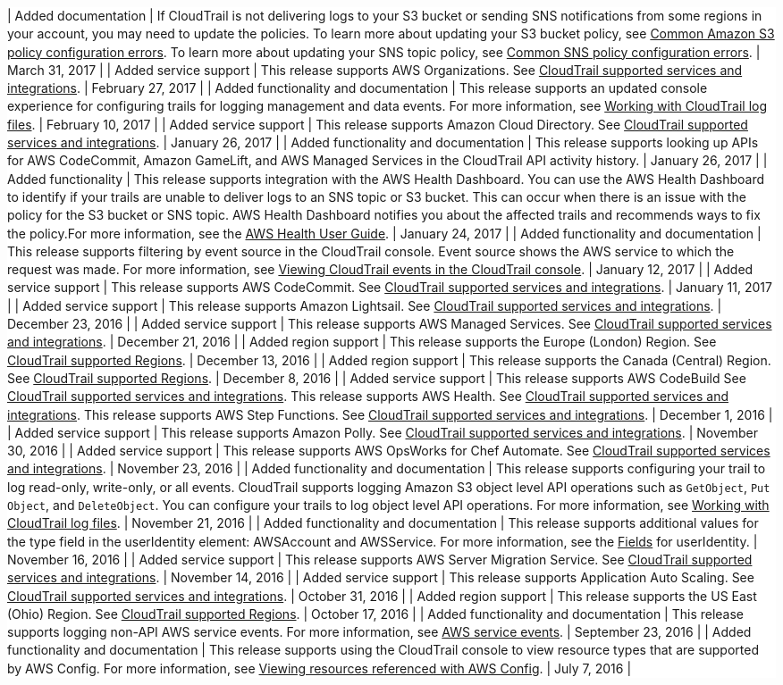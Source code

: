 | Added documentation |  If CloudTrail is not delivering logs to your S3 bucket or sending SNS notifications from some regions in your account, you may need to update the policies\. To learn more about updating your S3 bucket policy, see [Common Amazon S3 policy configuration errors](create-s3-bucket-policy-for-cloudtrail.md#s3-bucket-policy-for-multiple-regions)\. To learn more about updating your SNS topic policy, see [Common SNS policy configuration errors](cloudtrail-permissions-for-sns-notifications.md#sns-topic-policy-for-multiple-regions)\.  | March 31, 2017 | 
| Added service support | This release supports AWS Organizations\. See [CloudTrail supported services and integrations](cloudtrail-aws-service-specific-topics.md)\.  | February 27, 2017 | 
| Added functionality and documentation | This release supports an updated console experience for configuring trails for logging management and data events\. For more information, see [Working with CloudTrail log files](cloudtrail-working-with-log-files.md)\. | February 10, 2017  | 
|  Added service support  |  This release supports Amazon Cloud Directory\. See [CloudTrail supported services and integrations](cloudtrail-aws-service-specific-topics.md)\.  | January 26, 2017 | 
|  Added functionality and documentation  |  This release supports looking up APIs for AWS CodeCommit, Amazon GameLift, and AWS Managed Services in the CloudTrail API activity history\.   | January 26, 2017 | 
|  Added functionality  | This release supports integration with the AWS Health Dashboard\. You can use the AWS Health Dashboard to identify if your trails are unable to deliver logs to an SNS topic or S3 bucket\. This can occur when there is an issue with the policy for the S3 bucket or SNS topic\. AWS Health Dashboard notifies you about the affected trails and recommends ways to fix the policy\.For more information, see the [AWS Health User Guide](https://docs.aws.amazon.com/health/latest/ug/)\. | January 24, 2017 | 
|  Added functionality and documentation  |  This release supports filtering by event source in the CloudTrail console\. Event source shows the AWS service to which the request was made\. For more information, see [Viewing CloudTrail events in the CloudTrail console](view-cloudtrail-events-console.md)\.  | January 12, 2017 | 
| Added service support | This release supports AWS CodeCommit\. See [CloudTrail supported services and integrations](cloudtrail-aws-service-specific-topics.md)\.  | January 11, 2017 | 
| Added service support | This release supports Amazon Lightsail\. See [CloudTrail supported services and integrations](cloudtrail-aws-service-specific-topics.md)\.  | December 23, 2016 | 
| Added service support | This release supports AWS Managed Services\. See [CloudTrail supported services and integrations](cloudtrail-aws-service-specific-topics.md)\.  | December 21, 2016 | 
| Added region support | This release supports the Europe \(London\) Region\. See [CloudTrail supported Regions](cloudtrail-supported-regions.md)\. | December 13, 2016 | 
| Added region support | This release supports the Canada \(Central\) Region\. See [CloudTrail supported Regions](cloudtrail-supported-regions.md)\. | December 8, 2016 | 
|  Added service support  |  This release supports AWS CodeBuild See [CloudTrail supported services and integrations](cloudtrail-aws-service-specific-topics.md)\. This release supports AWS Health\. See [CloudTrail supported services and integrations](cloudtrail-aws-service-specific-topics.md)\. This release supports AWS Step Functions\. See [CloudTrail supported services and integrations](cloudtrail-aws-service-specific-topics.md)\.  |  December 1, 2016  | 
| Added service support | This release supports Amazon Polly\. See [CloudTrail supported services and integrations](cloudtrail-aws-service-specific-topics.md)\.  | November 30, 2016 | 
| Added service support | This release supports AWS OpsWorks for Chef Automate\. See [CloudTrail supported services and integrations](cloudtrail-aws-service-specific-topics.md)\.  | November 23, 2016 | 
|  Added functionality and documentation  |  This release supports configuring your trail to log read\-only, write\-only, or all events\.  CloudTrail supports logging Amazon S3 object level API operations such as `GetObject`, `PutObject`, and `DeleteObject`\. You can configure your trails to log object level API operations\. For more information, see [Working with CloudTrail log files](cloudtrail-working-with-log-files.md)\.  | November 21, 2016 | 
| Added functionality and documentation | This release supports additional values for the type field in the userIdentity element: AWSAccount and AWSService\. For more information, see the [Fields](cloudtrail-event-reference-user-identity.md#cloudtrail-event-reference-user-identity-fields) for userIdentity\. | November 16, 2016  | 
| Added service support | This release supports AWS Server Migration Service\. See [CloudTrail supported services and integrations](cloudtrail-aws-service-specific-topics.md)\. | November 14, 2016  | 
| Added service support | This release supports Application Auto Scaling\. See [CloudTrail supported services and integrations](cloudtrail-aws-service-specific-topics.md)\.  | October 31, 2016 | 
| Added region support | This release supports the US East \(Ohio\) Region\. See [CloudTrail supported Regions](cloudtrail-supported-regions.md)\. | October 17, 2016  | 
| Added functionality and documentation | This release supports logging non\-API AWS service events\. For more information, see [AWS service events](non-api-aws-service-events.md)\. | September 23, 2016 | 
| Added functionality and documentation | This release supports using the CloudTrail console to view resource types that are supported by AWS Config\. For more information, see [Viewing resources referenced with AWS Config](view-cloudtrail-events-console.md#viewing-resources-config)\. | July 7, 2016 | 